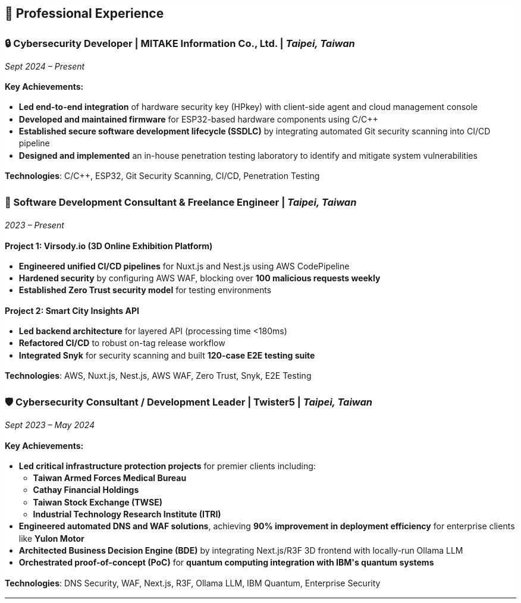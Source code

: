 
## 💼 Professional Experience

### **🔒 Cybersecurity Developer** | MITAKE Information Co., Ltd. | *Taipei, Taiwan*
*Sept 2024 – Present*

**Key Achievements:**
- **Led end-to-end integration** of hardware security key (HPkey) with client-side agent and cloud management console
- **Developed and maintained firmware** for ESP32-based hardware components using C/C++
- **Established secure software development lifecycle (SSDLC)** by integrating automated Git security scanning into CI/CD pipeline
- **Designed and implemented** an in-house penetration testing laboratory to identify and mitigate system vulnerabilities

**Technologies**: C/C++, ESP32, Git Security Scanning, CI/CD, Penetration Testing

### **🚀 Software Development Consultant & Freelance Engineer** | *Taipei, Taiwan*
*2023 – Present*

**Project 1: Virsody.io (3D Online Exhibition Platform)**
- **Engineered unified CI/CD pipelines** for Nuxt.js and Nest.js using AWS CodePipeline
- **Hardened security** by configuring AWS WAF, blocking over **100 malicious requests weekly**
- **Established Zero Trust security model** for testing environments

**Project 2: Smart City Insights API**
- **Led backend architecture** for layered API (processing time <180ms)
- **Refactored CI/CD** to robust on-tag release workflow
- **Integrated Snyk** for security scanning and built **120-case E2E testing suite**

**Technologies**: AWS, Nuxt.js, Nest.js, AWS WAF, Zero Trust, Snyk, E2E Testing

### **🛡️ Cybersecurity Consultant / Development Leader** | Twister5 | *Taipei, Taiwan*
*Sept 2023 – May 2024*

**Key Achievements:**
- **Led critical infrastructure protection projects** for premier clients including:
  - **Taiwan Armed Forces Medical Bureau**
  - **Cathay Financial Holdings** 
  - **Taiwan Stock Exchange (TWSE)**
  - **Industrial Technology Research Institute (ITRI)**
- **Engineered automated DNS and WAF solutions**, achieving **90% improvement in deployment efficiency** for enterprise clients like **Yulon Motor**
- **Architected Business Decision Engine (BDE)** by integrating Next.js/R3F 3D frontend with locally-run Ollama LLM
- **Orchestrated proof-of-concept (PoC)** for **quantum computing integration with IBM's quantum systems**

**Technologies**: DNS Security, WAF, Next.js, R3F, Ollama LLM, IBM Quantum, Enterprise Security

---
